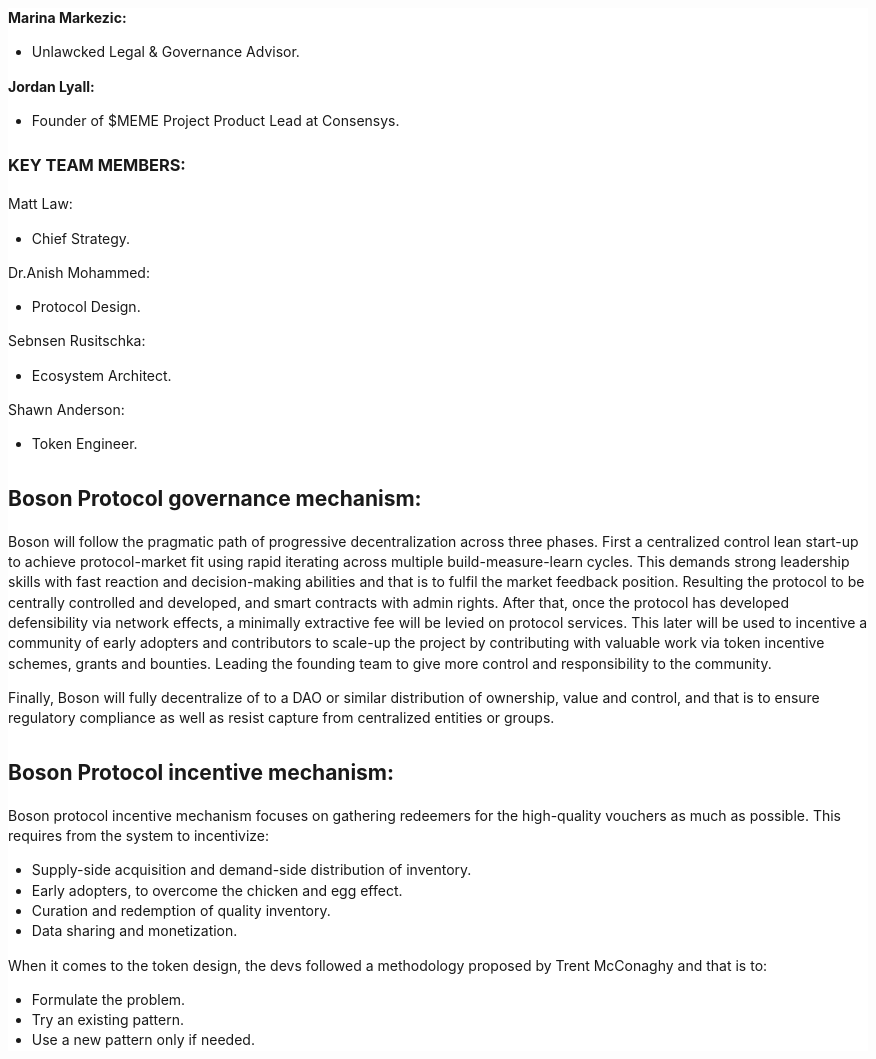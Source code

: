 **Marina Markezic:**

* Unlawcked Legal & Governance Advisor.

**Jordan Lyall:** 

* Founder of $MEME Project Product Lead at Consensys.

### KEY TEAM MEMBERS:

Matt Law: 

* Chief Strategy.

Dr.Anish Mohammed: 

* Protocol Design.

Sebnsen Rusitschka: 

* Ecosystem Architect.

Shawn Anderson: 

* Token Engineer.

Boson Protocol governance mechanism:
------------------------------------

Boson will follow the pragmatic path of progressive decentralization across three phases. First a centralized control lean start-up to achieve protocol-market fit using rapid iterating across multiple build-measure-learn cycles. This demands strong leadership skills with fast reaction and decision-making abilities and that is to fulfil the market feedback position. Resulting the protocol to be centrally controlled and developed, and smart contracts with admin rights. After that, once the protocol has developed defensibility via network effects, a minimally extractive fee will be levied on protocol services. This later will be used to incentive a community of early adopters and contributors to scale-up the project by contributing with valuable work via token incentive schemes, grants and bounties. Leading the founding team to give more control and responsibility to the community.

Finally, Boson will fully decentralize of to a DAO or similar distribution of ownership, value and control, and that is to ensure regulatory compliance as well as resist capture from centralized entities or groups.

Boson Protocol incentive mechanism:
-----------------------------------

Boson protocol incentive mechanism focuses on gathering redeemers for the high-quality vouchers as much as possible. This requires from the system to incentivize:

* Supply-side acquisition and demand-side distribution of inventory.
* Early adopters, to overcome the chicken and egg effect.
* Curation and redemption of quality inventory.
* Data sharing and monetization.

When it comes to the token design, the devs followed a methodology proposed by Trent McConaghy and that is to:

* Formulate the problem.
* Try an existing pattern.
* Use a new pattern only if needed.
